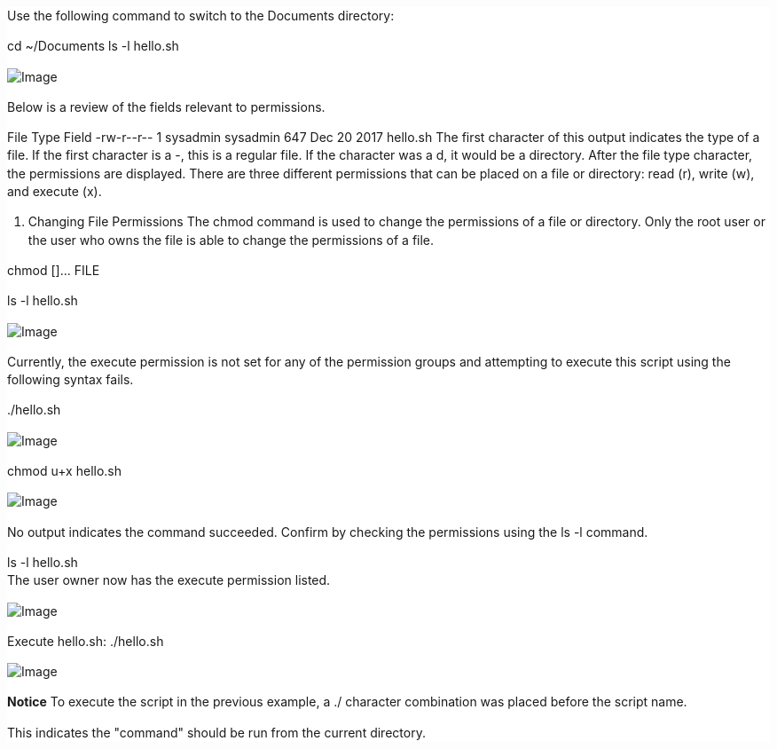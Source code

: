 Use the following command to switch to the Documents directory:

cd ~/Documents
ls -l hello.sh                                   

![Image](https://github.com/user-attachments/assets/0d6900c1-10a7-4e78-a5ec-982f994a947d)

Below is a review of the fields relevant to permissions.

File Type Field
-rw-r--r-- 1 sysadmin sysadmin 647 Dec 20  2017 hello.sh
The first character of this output indicates the type of a file. If the first character is a -, this is a regular file. If the character was a d, it would be a directory.
After the file type character, the permissions are displayed. There are three different permissions that can be placed on a file or directory: read (r), write (w), and execute (x).

1. Changing File Permissions
The chmod command is used to change the permissions of a file or directory. 
Only the root user or the user who owns the file is able to change the permissions of a file.

chmod [<SET><ACTION><PERMISSIONS>]... FILE

ls -l hello.sh                                     

![Image](https://github.com/user-attachments/assets/f9335851-cc15-4718-bde5-4eb1f2c704d5)

Currently, the execute permission is not set for any of the permission groups and attempting to execute this script using the following syntax fails.

./hello.sh                                       

![Image](https://github.com/user-attachments/assets/bb40bb11-3650-485b-82b1-f37ab677f488)

chmod u+x hello.sh

![Image](https://github.com/user-attachments/assets/785cef2a-e056-45ff-8adb-9bcc5ffd00de)

No output indicates the command succeeded. Confirm by checking the permissions using the ls -l command.

ls -l hello.sh                                     
The user owner now has the execute permission listed.

![Image](https://github.com/user-attachments/assets/56083f4f-f329-41bb-9054-15e3dfb1a067)

Execute hello.sh: 
./hello.sh                                     

![Image](https://github.com/user-attachments/assets/ba1fd5f2-c841-4624-9ee2-c21eee67626a) 

**Notice**
To execute the script in the previous example, a ./ character combination was placed before the script name.

This indicates the "command" should be run from the current directory.

